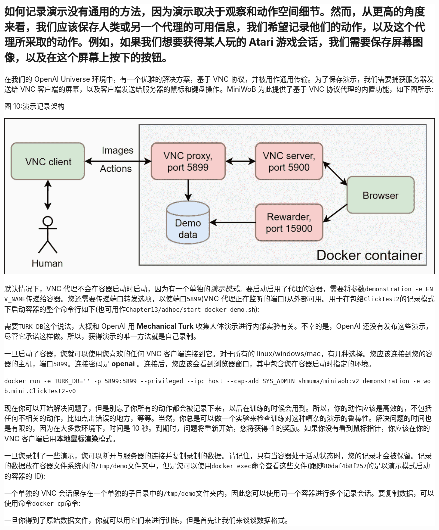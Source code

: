 <title>Human demonstrations</title>  

## 如何记录演示没有通用的方法，因为演示取决于观察和动作空间细节。然而，从更高的角度来看，我们应该保存人类或另一个代理的可用信息，我们希望记录他们的动作，以及这个代理所采取的动作。例如，如果我们想要获得某人玩的 Atari 游戏会话，我们需要保存屏幕图像，以及在这个屏幕上按下的按钮。

在我们的 OpenAI Universe 环境中，有一个优雅的解决方案，基于 VNC 协议，并被用作通用传输。为了保存演示，我们需要捕获服务器发送给 VNC 客户端的屏幕，以及客户端发送给服务器的鼠标和键盘操作。MiniWoB 为此提供了基于 VNC 协议代理的内置功能，如下图所示:

图 10:演示记录架构

![Recording the demonstrations](img/00271.jpeg)

默认情况下，VNC 代理不会在容器启动时启动，因为有一个单独的*演示模式*。要启动启用了代理的容器，需要将参数`demonstration -e ENV_NAME`传递给容器。您还需要传递端口转发选项，以使端口`5899`(VNC 代理正在监听的端口)从外部可用。用于在包络`ClickTest2`的记录模式下启动容器的整个命令行如下(也可用作`Chapter13/adhoc/start_docker_demo.sh`):

需要`TURK_DB`这个说法，大概和 OpenAI 用 **Mechanical Turk** 收集人体演示进行内部实验有关。不幸的是，OpenAI 还没有发布这些演示，尽管它承诺这样做。所以，获得演示的唯一方法就是自己录制。

一旦启动了容器，您就可以使用您喜欢的任何 VNC 客户端连接到它。对于所有的 linux/windows/mac，有几种选择。您应该连接到您的容器的主机，端口`5899`。连接密码是 **openai** 。连接后，您应该会看到浏览器窗口，其中包含您在容器启动时指定的环境。

```
docker run -e TURK_DB='' -p 5899:5899 --privileged --ipc host --cap-add SYS_ADMIN shmuma/miniwob:v2 demonstration -e wob.mini.ClickTest2-v0

```

现在你可以开始解决问题了，但是别忘了你所有的动作都会被记录下来，以后在训练的时候会用到。所以，你的动作应该是高效的，不包括任何不相关的动作，比如点击错误的地方，等等。当然，你总是可以做一个实验来检查训练对这种嘈杂的演示的鲁棒性。解决问题的时间也是有限的，因为在大多数环境下，时间是 10 秒。到期时，问题将重新开始，您将获得-1 的奖励。如果你没有看到鼠标指针，你应该在你的 VNC 客户端启用**本地鼠标渲染**模式。

一旦您录制了一些演示，您可以断开与服务器的连接并复制录制的数据。请记住，只有当容器处于活动状态时，您的记录才会被保留。记录的数据放在容器文件系统内的`/tmp/demo`文件夹中，但是您可以使用`docker exec`命令查看这些文件(跟随`80daf4b8f257`的是以演示模式启动的容器的 ID):

一个单独的 VNC 会话保存在一个单独的子目录中的`/tmp/demo`文件夹内，因此您可以使用同一个容器进行多个记录会话。要复制数据，可以使用命令`docker cp`命令:

一旦你得到了原始数据文件，你就可以用它们来进行训练，但是首先让我们来谈谈数据格式。
